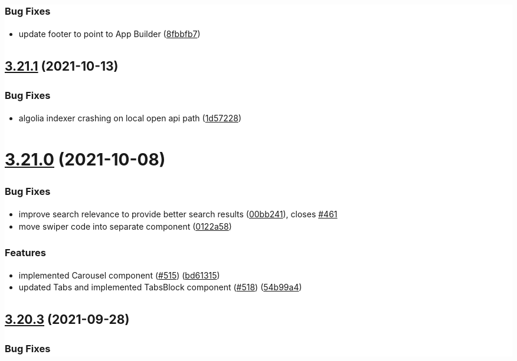 
### Bug Fixes

* update footer to point to App Builder ([8fbbfb7](https://github.com/adobe/aio-theme/commit/8fbbfb77ee58ef77d060517437c5339b4a6749b3))





## [3.21.1](https://github.com/adobe/aio-theme/compare/@adobe/gatsby-theme-aio@3.21.0...@adobe/gatsby-theme-aio@3.21.1) (2021-10-13)


### Bug Fixes

* algolia indexer crashing on local open api path ([1d57228](https://github.com/adobe/aio-theme/commit/1d57228ff73228c913d7ea37214886275d1e5ddd))





# [3.21.0](https://github.com/adobe/aio-theme/compare/@adobe/gatsby-theme-aio@3.20.3...@adobe/gatsby-theme-aio@3.21.0) (2021-10-08)


### Bug Fixes

* improve search relevance to provide better search results ([00bb241](https://github.com/adobe/aio-theme/commit/00bb2411b5a66e8b014d6c92b763b3284073cbb7)), closes [#461](https://github.com/adobe/aio-theme/issues/461)
* move swiper code into separate component ([0122a58](https://github.com/adobe/aio-theme/commit/0122a588da0fe44ba5c93cac0ae76626e13728f0))


### Features

* implemented Carousel component ([#515](https://github.com/adobe/aio-theme/issues/515)) ([bd61315](https://github.com/adobe/aio-theme/commit/bd613154509dc07843bb0bac240c80dfebeca38b))
* updated Tabs and implemented TabsBlock component ([#518](https://github.com/adobe/aio-theme/issues/518)) ([54b99a4](https://github.com/adobe/aio-theme/commit/54b99a4314e46000c96335071698aba0b1bc8321))





## [3.20.3](https://github.com/adobe/aio-theme/compare/@adobe/gatsby-theme-aio@3.20.2...@adobe/gatsby-theme-aio@3.20.3) (2021-09-28)


### Bug Fixes

